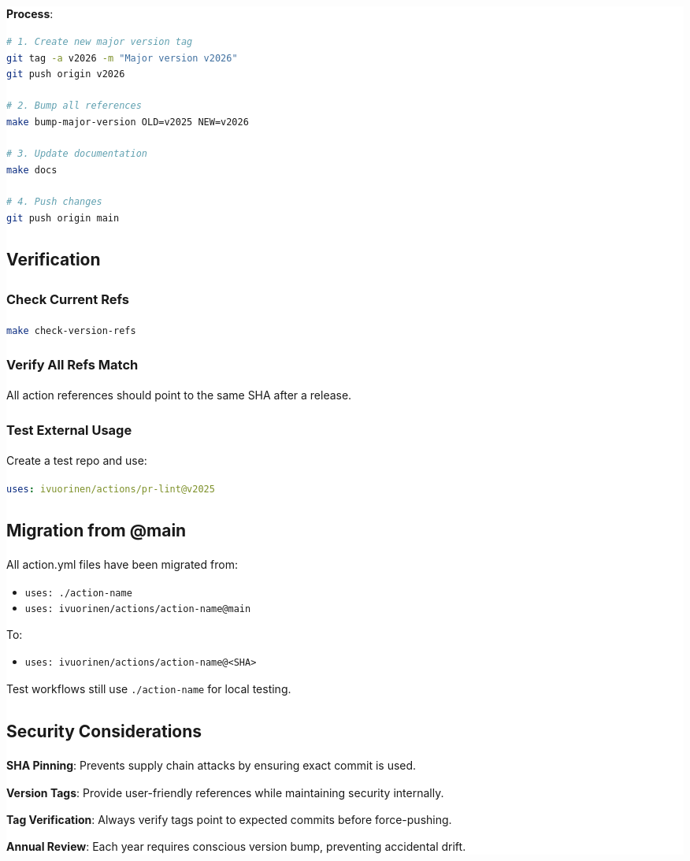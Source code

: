 **Process**:

```bash
# 1. Create new major version tag
git tag -a v2026 -m "Major version v2026"
git push origin v2026

# 2. Bump all references
make bump-major-version OLD=v2025 NEW=v2026

# 3. Update documentation
make docs

# 4. Push changes
git push origin main
```

## Verification

### Check Current Refs

```bash
make check-version-refs
```

### Verify All Refs Match

All action references should point to the same SHA after a release.

### Test External Usage

Create a test repo and use:

```yaml
uses: ivuorinen/actions/pr-lint@v2025
```

## Migration from @main

All action.yml files have been migrated from:

- `uses: ./action-name`
- `uses: ivuorinen/actions/action-name@main`

To:

- `uses: ivuorinen/actions/action-name@<SHA>`

Test workflows still use `./action-name` for local testing.

## Security Considerations

**SHA Pinning**: Prevents supply chain attacks by ensuring exact commit is used.

**Version Tags**: Provide user-friendly references while maintaining security internally.

**Tag Verification**: Always verify tags point to expected commits before force-pushing.

**Annual Review**: Each year requires conscious version bump, preventing accidental drift.
